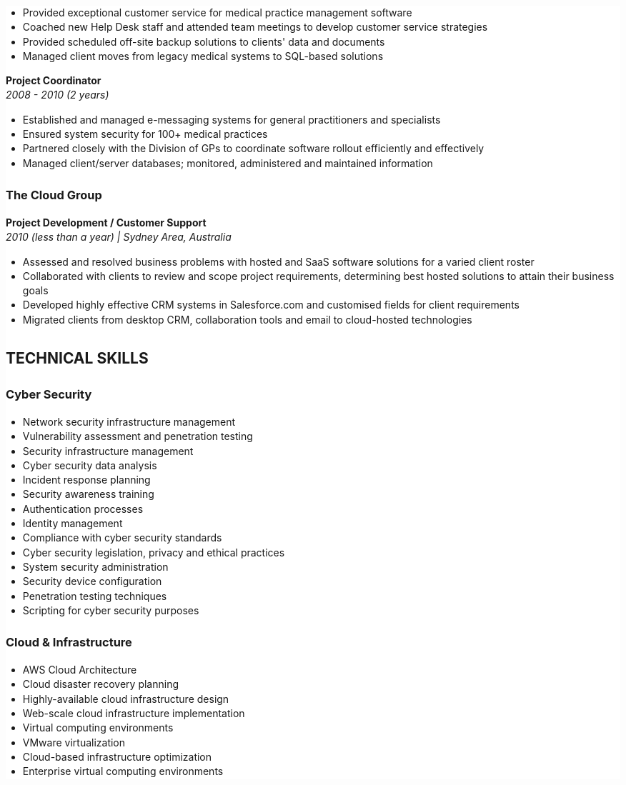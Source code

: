 - Provided exceptional customer service for medical practice management software
- Coached new Help Desk staff and attended team meetings to develop customer service strategies
- Provided scheduled off-site backup solutions to clients' data and documents
- Managed client moves from legacy medical systems to SQL-based solutions

**Project Coordinator**  
*2008 - 2010 (2 years)*

- Established and managed e-messaging systems for general practitioners and specialists
- Ensured system security for 100+ medical practices
- Partnered closely with the Division of GPs to coordinate software rollout efficiently and effectively
- Managed client/server databases; monitored, administered and maintained information

### The Cloud Group
**Project Development / Customer Support**  
*2010 (less than a year) | Sydney Area, Australia*

- Assessed and resolved business problems with hosted and SaaS software solutions for a varied client roster
- Collaborated with clients to review and scope project requirements, determining best hosted solutions to attain their business goals
- Developed highly effective CRM systems in Salesforce.com and customised fields for client requirements
- Migrated clients from desktop CRM, collaboration tools and email to cloud-hosted technologies

## TECHNICAL SKILLS

### Cyber Security
- Network security infrastructure management
- Vulnerability assessment and penetration testing
- Security infrastructure management
- Cyber security data analysis
- Incident response planning
- Security awareness training
- Authentication processes
- Identity management
- Compliance with cyber security standards
- Cyber security legislation, privacy and ethical practices
- System security administration
- Security device configuration
- Penetration testing techniques
- Scripting for cyber security purposes

### Cloud & Infrastructure
- AWS Cloud Architecture
- Cloud disaster recovery planning
- Highly-available cloud infrastructure design
- Web-scale cloud infrastructure implementation
- Virtual computing environments
- VMware virtualization
- Cloud-based infrastructure optimization
- Enterprise virtual computing environments
